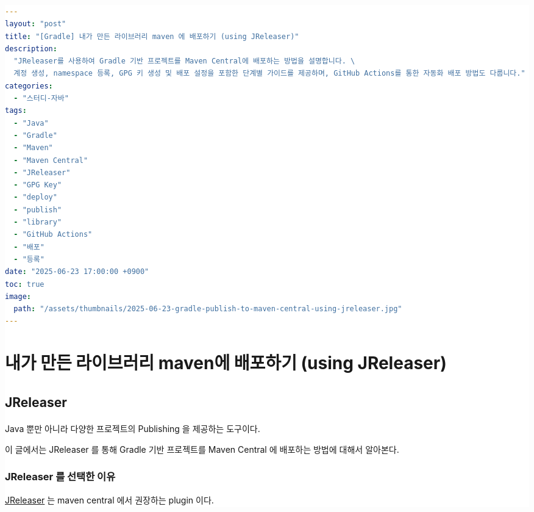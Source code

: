 ```yaml
---
layout: "post"
title: "[Gradle] 내가 만든 라이브러리 maven 에 배포하기 (using JReleaser)"
description:
  "JReleaser를 사용하여 Gradle 기반 프로젝트를 Maven Central에 배포하는 방법을 설명합니다. \
  계정 생성, namespace 등록, GPG 키 생성 및 배포 설정을 포함한 단계별 가이드를 제공하며, GitHub Actions를 통한 자동화 배포 방법도 다룹니다."
categories:
  - "스터디-자바"
tags:
  - "Java"
  - "Gradle"
  - "Maven"
  - "Maven Central"
  - "JReleaser"
  - "GPG Key"
  - "deploy"
  - "publish"
  - "library"
  - "GitHub Actions"
  - "배포"
  - "등록"
date: "2025-06-23 17:00:00 +0900"
toc: true
image:
  path: "/assets/thumbnails/2025-06-23-gradle-publish-to-maven-central-using-jreleaser.jpg"
---
```


# 내가 만든 라이브러리 maven에 배포하기 (using JReleaser)

## JReleaser

Java 뿐만 아니라 다양한 프로젝트의 Publishing 을 제공하는 도구이다.

이 글에서는 JReleaser 를 통해 Gradle 기반 프로젝트를 Maven Central 에 배포하는 방법에 대해서 알아본다.

### JReleaser 를 선택한 이유

[JReleaser](https://jreleaser.org/) 는 maven central 에서 권장하는 plugin 이다.

